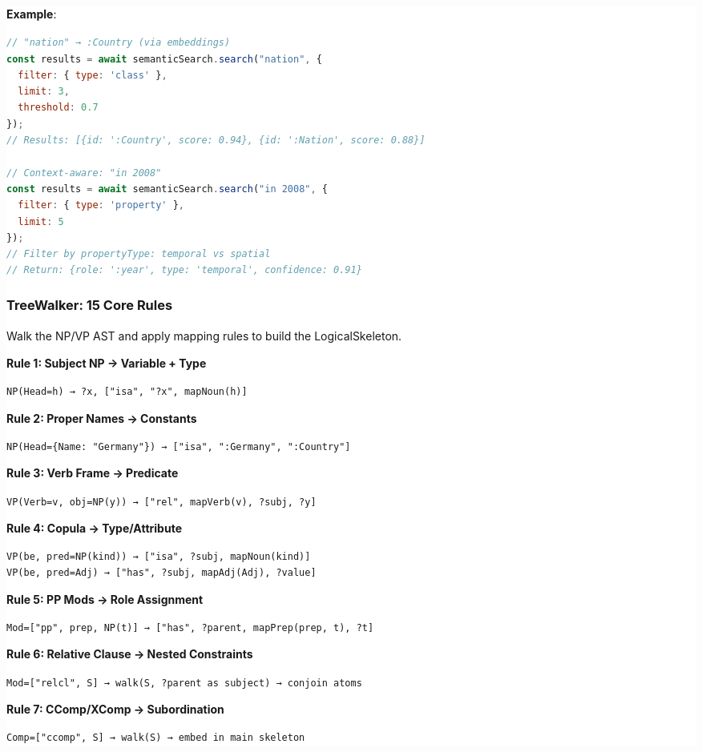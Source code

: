**Example**:
```javascript
// "nation" → :Country (via embeddings)
const results = await semanticSearch.search("nation", {
  filter: { type: 'class' },
  limit: 3,
  threshold: 0.7
});
// Results: [{id: ':Country', score: 0.94}, {id: ':Nation', score: 0.88}]

// Context-aware: "in 2008"
const results = await semanticSearch.search("in 2008", {
  filter: { type: 'property' },
  limit: 5
});
// Filter by propertyType: temporal vs spatial
// Return: {role: ':year', type: 'temporal', confidence: 0.91}
```

### TreeWalker: 15 Core Rules

Walk the NP/VP AST and apply mapping rules to build the LogicalSkeleton.

**Rule 1: Subject NP → Variable + Type**
```
NP(Head=h) → ?x, ["isa", "?x", mapNoun(h)]
```

**Rule 2: Proper Names → Constants**
```
NP(Head={Name: "Germany"}) → ["isa", ":Germany", ":Country"]
```

**Rule 3: Verb Frame → Predicate**
```
VP(Verb=v, obj=NP(y)) → ["rel", mapVerb(v), ?subj, ?y]
```

**Rule 4: Copula → Type/Attribute**
```
VP(be, pred=NP(kind)) → ["isa", ?subj, mapNoun(kind)]
VP(be, pred=Adj) → ["has", ?subj, mapAdj(Adj), ?value]
```

**Rule 5: PP Mods → Role Assignment**
```
Mod=["pp", prep, NP(t)] → ["has", ?parent, mapPrep(prep, t), ?t]
```

**Rule 6: Relative Clause → Nested Constraints**
```
Mod=["relcl", S] → walk(S, ?parent as subject) → conjoin atoms
```

**Rule 7: CComp/XComp → Subordination**
```
Comp=["ccomp", S] → walk(S) → embed in main skeleton
```
